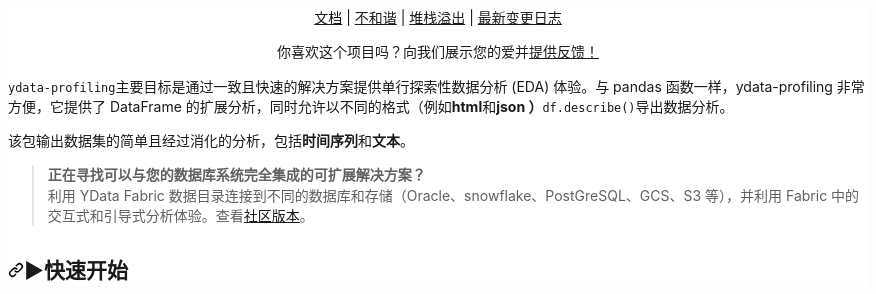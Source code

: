 <p align="center" dir="auto">
  <a href="https://ydata-profiling.ydata.ai/docs/master/" rel="nofollow"><font style="vertical-align: inherit;"><font style="vertical-align: inherit;">文档</font></font></a><font style="vertical-align: inherit;"><font style="vertical-align: inherit;">
  |
  </font></font><a href="https://tiny.ydata.ai/dcai-ydata-profiling" rel="nofollow"><font style="vertical-align: inherit;"><font style="vertical-align: inherit;">不和谐</font></font></a><font style="vertical-align: inherit;"><font style="vertical-align: inherit;">
  | 
  </font></font><a href="https://stackoverflow.com/questions/tagged/pandas-profiling+or+ydata-profiling" rel="nofollow"><font style="vertical-align: inherit;"><font style="vertical-align: inherit;">堆栈溢出</font></font></a><font style="vertical-align: inherit;"><font style="vertical-align: inherit;">
  |
  </font></font><a href="https://ydata-profiling.ydata.ai/docs/master/pages/reference/changelog.html#changelog" rel="nofollow"><font style="vertical-align: inherit;"><font style="vertical-align: inherit;">最新变更日志</font></font></a>
</p>
<p align="center" dir="auto"><font style="vertical-align: inherit;"><font style="vertical-align: inherit;">
  你喜欢这个项目吗？</font><font style="vertical-align: inherit;">向我们展示您的爱并</font></font><a href="https://engage.ydata.ai" rel="nofollow"><font style="vertical-align: inherit;"><font style="vertical-align: inherit;">提供反馈！</font></font></a>
</p>
<p dir="auto"><code>ydata-profiling</code><font style="vertical-align: inherit;"><font style="vertical-align: inherit;">主要目标是通过一致且快速的解决方案提供单行探索性数据分析 (EDA) 体验。</font><font style="vertical-align: inherit;">与 pandas 函数一样，ydata-profiling 非常方便，它提供了 DataFrame 的扩展分析，同时允许以不同的格式（例如</font><strong><font style="vertical-align: inherit;">html</font></strong><font style="vertical-align: inherit;">和</font><strong><font style="vertical-align: inherit;">json ）</font></strong></font><code>df.describe()</code><font style="vertical-align: inherit;"><font style="vertical-align: inherit;">导出数据分析</font><font style="vertical-align: inherit;">。</font></font><strong><font style="vertical-align: inherit;"></font></strong><font style="vertical-align: inherit;"></font><strong><font style="vertical-align: inherit;"></font></strong><font style="vertical-align: inherit;"></font></p>
<p dir="auto"><font style="vertical-align: inherit;"><font style="vertical-align: inherit;">该包输出数据集的简单且经过消化的分析，包括</font></font><strong><font style="vertical-align: inherit;"><font style="vertical-align: inherit;">时间序列</font></font></strong><font style="vertical-align: inherit;"><font style="vertical-align: inherit;">和</font></font><strong><font style="vertical-align: inherit;"><font style="vertical-align: inherit;">文本</font></font></strong><font style="vertical-align: inherit;"><font style="vertical-align: inherit;">。</font></font></p>
<blockquote>
<p dir="auto"><strong><font style="vertical-align: inherit;"><font style="vertical-align: inherit;">正在寻找可以与您的数据库系统完全集成的可扩展解决方案？</font></font></strong><br><font style="vertical-align: inherit;"><font style="vertical-align: inherit;">
利用 YData Fabric 数据目录连接到不同的数据库和存储（Oracle、snowflake、PostGreSQL、GCS、S3 等），并利用 Fabric 中的交互式和引导式分析体验。</font><font style="vertical-align: inherit;">查看</font></font><a href="http://ydata.ai/register?utm_source=ydata-profiling&amp;utm_medium=documentation&amp;utm_campaign=YData%20Fabric%20Community" rel="nofollow"><font style="vertical-align: inherit;"><font style="vertical-align: inherit;">社区版本</font></font></a><font style="vertical-align: inherit;"><font style="vertical-align: inherit;">。</font></font></p>
</blockquote>
<h2 tabindex="-1" dir="auto"><a id="user-content-️-quickstart" class="anchor" aria-hidden="true" tabindex="-1" href="#️-quickstart"><svg class="octicon octicon-link" viewBox="0 0 16 16" version="1.1" width="16" height="16" aria-hidden="true"><path d="m7.775 3.275 1.25-1.25a3.5 3.5 0 1 1 4.95 4.95l-2.5 2.5a3.5 3.5 0 0 1-4.95 0 .751.751 0 0 1 .018-1.042.751.751 0 0 1 1.042-.018 1.998 1.998 0 0 0 2.83 0l2.5-2.5a2.002 2.002 0 0 0-2.83-2.83l-1.25 1.25a.751.751 0 0 1-1.042-.018.751.751 0 0 1-.018-1.042Zm-4.69 9.64a1.998 1.998 0 0 0 2.83 0l1.25-1.25a.751.751 0 0 1 1.042.018.751.751 0 0 1 .018 1.042l-1.25 1.25a3.5 3.5 0 1 1-4.95-4.95l2.5-2.5a3.5 3.5 0 0 1 4.95 0 .751.751 0 0 1-.018 1.042.751.751 0 0 1-1.042.018 1.998 1.998 0 0 0-2.83 0l-2.5 2.5a1.998 1.998 0 0 0 0 2.83Z"></path></svg></a><g-emoji class="g-emoji" alias="arrow_forward"><font style="vertical-align: inherit;"><font style="vertical-align: inherit;">▶️</font></font></g-emoji><font style="vertical-align: inherit;"><font style="vertical-align: inherit;">快速开始</font></font></h2>